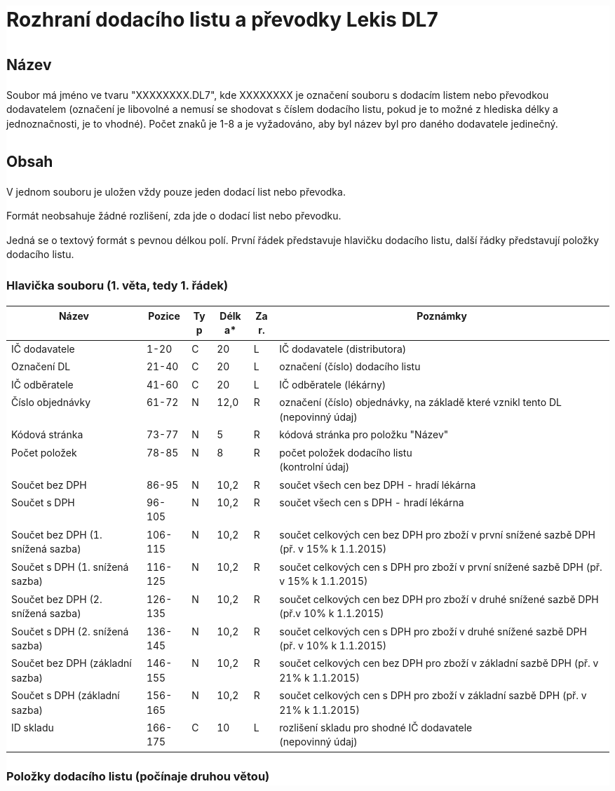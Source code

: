 # Rozhraní dodacího listu a převodky Lekis DL7

## Název

Soubor má jméno ve tvaru "XXXXXXXX.DL7", kde XXXXXXXX je označení souboru s dodacím listem nebo převodkou dodavatelem (označení je libovolné a nemusí se shodovat s číslem dodacího listu, pokud je to možné z hlediska délky a jednoznačnosti, je to vhodné). Počet znaků je 1-8 a je vyžadováno, aby byl název byl pro daného dodavatele jedinečný.

## Obsah

V jednom souboru je uložen vždy pouze jeden dodací list nebo převodka.

Formát neobsahuje žádné rozlišení, zda jde o dodací list nebo převodku.

Jedná se o textový formát s pevnou délkou polí. První řádek představuje hlavičku dodacího listu, další řádky představují položky dodacího listu.

### Hlavička souboru (1. věta, tedy 1. řádek)

| Název                             | Pozice    | Typ   | Délka* | Zar.  | Poznámky |
|-----------------------------------|-----------|-------|--------|-------|----------|
| IČ dodavatele                     | 1-20      | C     | 20     | L     | IČ dodavatele (distributora) |
| Označení DL                       | 21-40     | C     | 20     | L     | označení (číslo) dodacího listu |
| IČ odběratele                     | 41-60     | C     | 20     | L     | IČ odběratele (lékárny) |
| Číslo objednávky                  | 61-72     | N     | 12,0   | R     | označení (číslo) objednávky, na základě které vznikl tento DL<br />(nepovinný údaj) |
| Kódová stránka                    | 73-77     | N     | 5      | R     | kódová stránka pro položku "Název" |
| Počet položek                     | 78-85     | N     | 8      | R     | počet položek dodacího listu<br />(kontrolní údaj) |
| Součet bez DPH                    | 86-95     | N     | 10,2   | R     | součet všech cen bez DPH - hradí lékárna |
| Součet s DPH                      | 96-105    | N     | 10,2   | R     | součet všech cen s DPH - hradí lékárna |
| Součet bez DPH (1. snížená sazba) | 106-115   | N     | 10,2   | R     | součet celkových cen bez DPH pro zboží v první snížené sazbě DPH (př. v 15% k 1.1.2015) |
| Součet s DPH (1. snížená sazba)   | 116-125   | N     | 10,2   | R     | součet celkových cen s DPH pro zboží v první snížené sazbě DPH (př. v 15% k 1.1.2015) |
| Součet bez DPH (2. snížená sazba) | 126-135   | N     | 10,2   | R     | součet celkových cen bez DPH pro zboží v druhé snížené sazbě DPH (př.v 10% k 1.1.2015) |
| Součet s DPH (2. snížená sazba)   | 136-145   | N     | 10,2   | R     | součet celkových cen s DPH pro zboží v druhé snížené sazbě DPH (př. v 10% k 1.1.2015) |
| Součet bez DPH (základní sazba)   | 146-155   | N     | 10,2   | R     | součet celkových cen bez DPH pro zboží v základní sazbě DPH (př. v 21% k 1.1.2015) |
| Součet s DPH (základní sazba)     | 156-165   | N     | 10,2   | R     | součet celkových cen s DPH pro zboží v základní sazbě DPH (př. v 21% k 1.1.2015) |
| ID skladu                         | 166-175   | C     | 10     | L     | rozlišení skladu pro shodné IČ dodavatele<br />(nepovinný údaj) |

### Položky dodacího listu (počínaje druhou větou)
